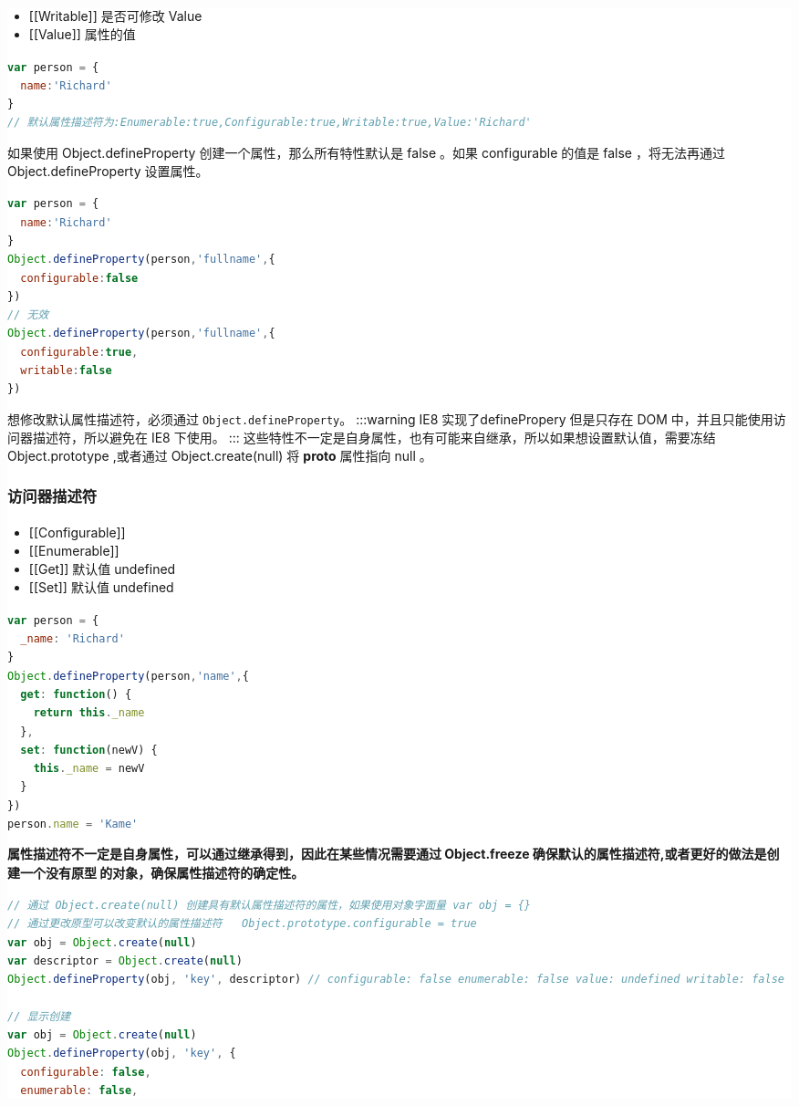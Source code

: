 - [[Writable]] 是否可修改 Value
- [[Value]] 属性的值
```javascript
var person = {
  name:'Richard'
}
// 默认属性描述符为:Enumerable:true,Configurable:true,Writable:true,Value:'Richard'
```
如果使用 Object.defineProperty 创建一个属性，那么所有特性默认是 false 。如果 configurable 的值是 false ，将无法再通过 Object.defineProperty
设置属性。
```javascript
var person = {
  name:'Richard'
}
Object.defineProperty(person,'fullname',{
  configurable:false
})
// 无效
Object.defineProperty(person,'fullname',{
  configurable:true,
  writable:false
})
```
想修改默认属性描述符，必须通过 ` Object.defineProperty `。
:::warning
IE8 实现了definePropery 但是只存在 DOM 中，并且只能使用访问器描述符，所以避免在 IE8 下使用。 
:::
这些特性不一定是自身属性，也有可能来自继承，所以如果想设置默认值，需要冻结 Object.prototype ,或者通过 Object.create(null) 将 __proto__ 属性指向 null 。
### 访问器描述符
- [[Configurable]]
- [[Enumerable]]
- [[Get]] 默认值 undefined
- [[Set]] 默认值 undefined

```javascript
var person = {
  _name: 'Richard'
}
Object.defineProperty(person,'name',{
  get: function() {
    return this._name
  },
  set: function(newV) {
    this._name = newV
  }
})
person.name = 'Kame'
```
**属性描述符不一定是自身属性，可以通过继承得到，因此在某些情况需要通过 Object.freeze 确保默认的属性描述符,或者更好的做法是创建一个没有原型
的对象，确保属性描述符的确定性。**
```javascript
// 通过 Object.create(null) 创建具有默认属性描述符的属性，如果使用对象字面量 var obj = {} 
// 通过更改原型可以改变默认的属性描述符   Object.prototype.configurable = true
var obj = Object.create(null)
var descriptor = Object.create(null)
Object.defineProperty(obj, 'key', descriptor) // configurable: false enumerable: false value: undefined writable: false

// 显示创建
var obj = Object.create(null)
Object.defineProperty(obj, 'key', {
  configurable: false,
  enumerable: false,
```